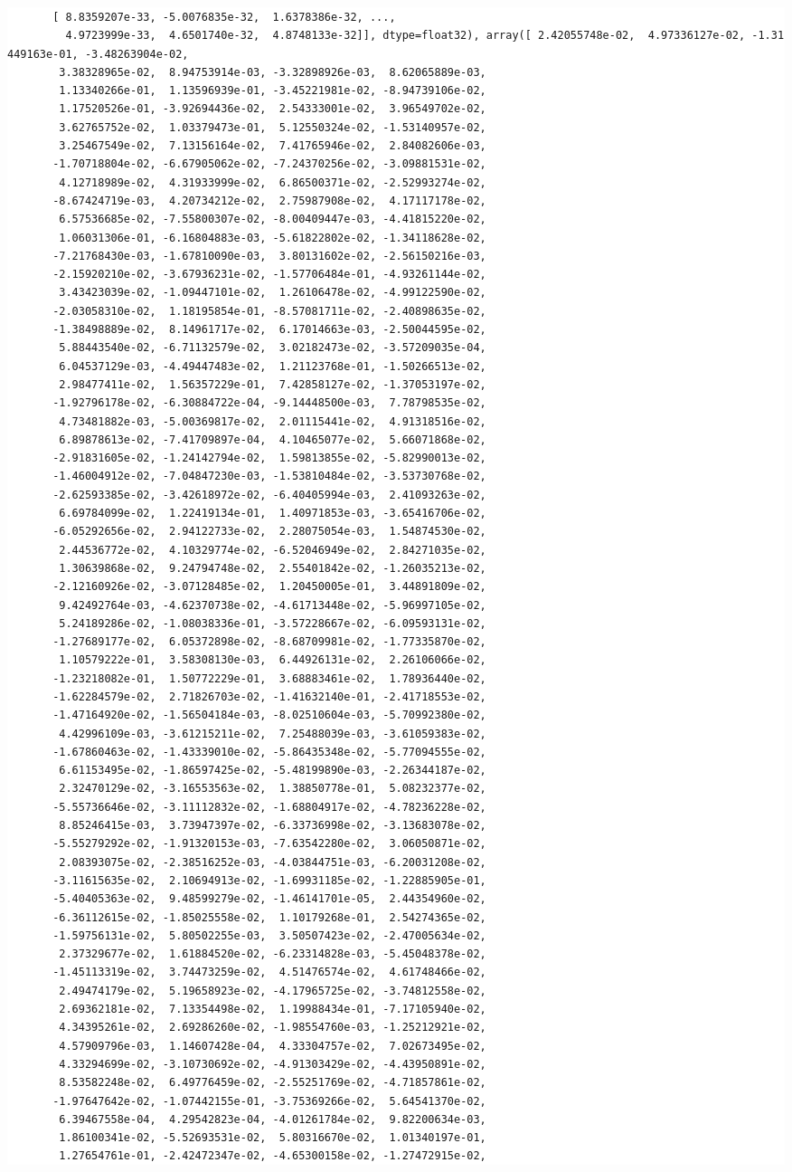 ```
       [ 8.8359207e-33, -5.0076835e-32,  1.6378386e-32, ...,
         4.9723999e-33,  4.6501740e-32,  4.8748133e-32]], dtype=float32), array([ 2.42055748e-02,  4.97336127e-02, -1.31449163e-01, -3.48263904e-02,
        3.38328965e-02,  8.94753914e-03, -3.32898926e-03,  8.62065889e-03,
        1.13340266e-01,  1.13596939e-01, -3.45221981e-02, -8.94739106e-02,
        1.17520526e-01, -3.92694436e-02,  2.54333001e-02,  3.96549702e-02,
        3.62765752e-02,  1.03379473e-01,  5.12550324e-02, -1.53140957e-02,
        3.25467549e-02,  7.13156164e-02,  7.41765946e-02,  2.84082606e-03,
       -1.70718804e-02, -6.67905062e-02, -7.24370256e-02, -3.09881531e-02,
        4.12718989e-02,  4.31933999e-02,  6.86500371e-02, -2.52993274e-02,
       -8.67424719e-03,  4.20734212e-02,  2.75987908e-02,  4.17117178e-02,
        6.57536685e-02, -7.55800307e-02, -8.00409447e-03, -4.41815220e-02,
        1.06031306e-01, -6.16804883e-03, -5.61822802e-02, -1.34118628e-02,
       -7.21768430e-03, -1.67810090e-03,  3.80131602e-02, -2.56150216e-03,
       -2.15920210e-02, -3.67936231e-02, -1.57706484e-01, -4.93261144e-02,
        3.43423039e-02, -1.09447101e-02,  1.26106478e-02, -4.99122590e-02,
       -2.03058310e-02,  1.18195854e-01, -8.57081711e-02, -2.40898635e-02,
       -1.38498889e-02,  8.14961717e-02,  6.17014663e-03, -2.50044595e-02,
        5.88443540e-02, -6.71132579e-02,  3.02182473e-02, -3.57209035e-04,
        6.04537129e-03, -4.49447483e-02,  1.21123768e-01, -1.50266513e-02,
        2.98477411e-02,  1.56357229e-01,  7.42858127e-02, -1.37053197e-02,
       -1.92796178e-02, -6.30884722e-04, -9.14448500e-03,  7.78798535e-02,
        4.73481882e-03, -5.00369817e-02,  2.01115441e-02,  4.91318516e-02,
        6.89878613e-02, -7.41709897e-04,  4.10465077e-02,  5.66071868e-02,
       -2.91831605e-02, -1.24142794e-02,  1.59813855e-02, -5.82990013e-02,
       -1.46004912e-02, -7.04847230e-03, -1.53810484e-02, -3.53730768e-02,
       -2.62593385e-02, -3.42618972e-02, -6.40405994e-03,  2.41093263e-02,
        6.69784099e-02,  1.22419134e-01,  1.40971853e-03, -3.65416706e-02,
       -6.05292656e-02,  2.94122733e-02,  2.28075054e-03,  1.54874530e-02,
        2.44536772e-02,  4.10329774e-02, -6.52046949e-02,  2.84271035e-02,
        1.30639868e-02,  9.24794748e-02,  2.55401842e-02, -1.26035213e-02,
       -2.12160926e-02, -3.07128485e-02,  1.20450005e-01,  3.44891809e-02,
        9.42492764e-03, -4.62370738e-02, -4.61713448e-02, -5.96997105e-02,
        5.24189286e-02, -1.08038336e-01, -3.57228667e-02, -6.09593131e-02,
       -1.27689177e-02,  6.05372898e-02, -8.68709981e-02, -1.77335870e-02,
        1.10579222e-01,  3.58308130e-03,  6.44926131e-02,  2.26106066e-02,
       -1.23218082e-01,  1.50772229e-01,  3.68883461e-02,  1.78936440e-02,
       -1.62284579e-02,  2.71826703e-02, -1.41632140e-01, -2.41718553e-02,
       -1.47164920e-02, -1.56504184e-03, -8.02510604e-03, -5.70992380e-02,
        4.42996109e-03, -3.61215211e-02,  7.25488039e-03, -3.61059383e-02,
       -1.67860463e-02, -1.43339010e-02, -5.86435348e-02, -5.77094555e-02,
        6.61153495e-02, -1.86597425e-02, -5.48199890e-03, -2.26344187e-02,
        2.32470129e-02, -3.16553563e-02,  1.38850778e-01,  5.08232377e-02,
       -5.55736646e-02, -3.11112832e-02, -1.68804917e-02, -4.78236228e-02,
        8.85246415e-03,  3.73947397e-02, -6.33736998e-02, -3.13683078e-02,
       -5.55279292e-02, -1.91320153e-03, -7.63542280e-02,  3.06050871e-02,
        2.08393075e-02, -2.38516252e-03, -4.03844751e-03, -6.20031208e-02,
       -3.11615635e-02,  2.10694913e-02, -1.69931185e-02, -1.22885905e-01,
       -5.40405363e-02,  9.48599279e-02, -1.46141701e-05,  2.44354960e-02,
       -6.36112615e-02, -1.85025558e-02,  1.10179268e-01,  2.54274365e-02,
       -1.59756131e-02,  5.80502255e-03,  3.50507423e-02, -2.47005634e-02,
        2.37329677e-02,  1.61884520e-02, -6.23314828e-03, -5.45048378e-02,
       -1.45113319e-02,  3.74473259e-02,  4.51476574e-02,  4.61748466e-02,
        2.49474179e-02,  5.19658923e-02, -4.17965725e-02, -3.74812558e-02,
        2.69362181e-02,  7.13354498e-02,  1.19988434e-01, -7.17105940e-02,
        4.34395261e-02,  2.69286260e-02, -1.98554760e-03, -1.25212921e-02,
        4.57909796e-03,  1.14607428e-04,  4.33304757e-02,  7.02673495e-02,
        4.33294699e-02, -3.10730692e-02, -4.91303429e-02, -4.43950891e-02,
        8.53582248e-02,  6.49776459e-02, -2.55251769e-02, -4.71857861e-02,
       -1.97647642e-02, -1.07442155e-01, -3.75369266e-02,  5.64541370e-02,
        6.39467558e-04,  4.29542823e-04, -4.01261784e-02,  9.82200634e-03,
        1.86100341e-02, -5.52693531e-02,  5.80316670e-02,  1.01340197e-01,
        1.27654761e-01, -2.42472347e-02, -4.65300158e-02, -1.27472915e-02,
```